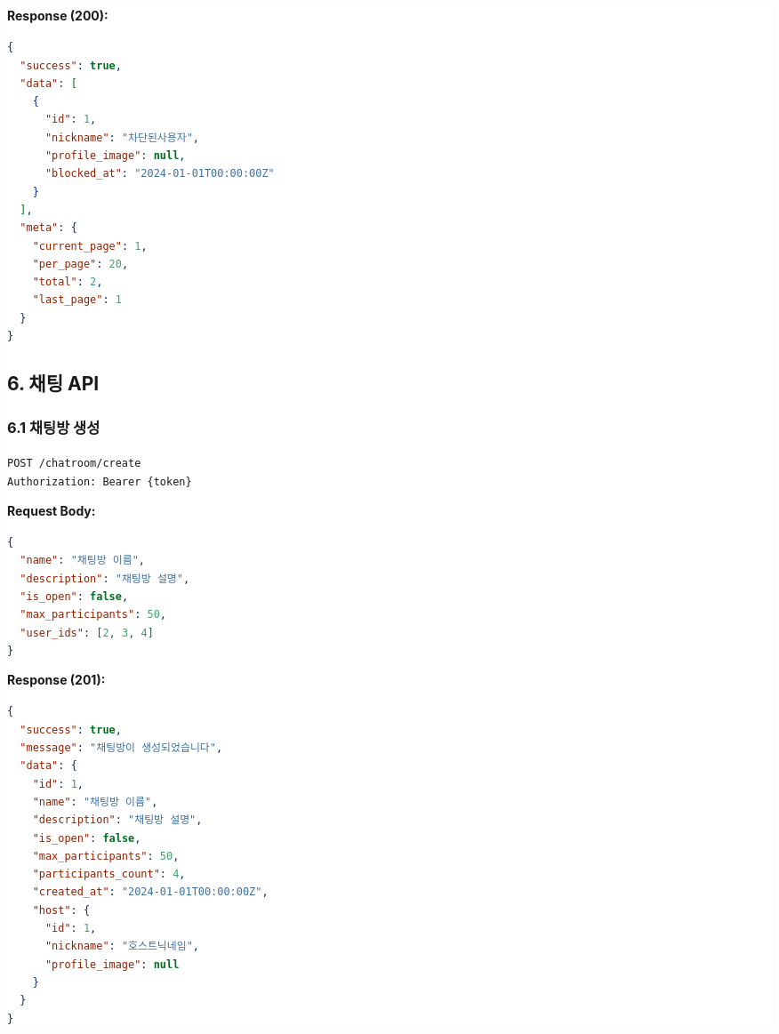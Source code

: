 **Response (200):**

```json
{
  "success": true,
  "data": [
    {
      "id": 1,
      "nickname": "차단된사용자",
      "profile_image": null,
      "blocked_at": "2024-01-01T00:00:00Z"
    }
  ],
  "meta": {
    "current_page": 1,
    "per_page": 20,
    "total": 2,
    "last_page": 1
  }
}
```

## 6. 채팅 API

### 6.1 채팅방 생성

```http
POST /chatroom/create
Authorization: Bearer {token}
```

**Request Body:**

```json
{
  "name": "채팅방 이름",
  "description": "채팅방 설명",
  "is_open": false,
  "max_participants": 50,
  "user_ids": [2, 3, 4]
}
```

**Response (201):**

```json
{
  "success": true,
  "message": "채팅방이 생성되었습니다",
  "data": {
    "id": 1,
    "name": "채팅방 이름",
    "description": "채팅방 설명",
    "is_open": false,
    "max_participants": 50,
    "participants_count": 4,
    "created_at": "2024-01-01T00:00:00Z",
    "host": {
      "id": 1,
      "nickname": "호스트닉네임",
      "profile_image": null
    }
  }
}
```
